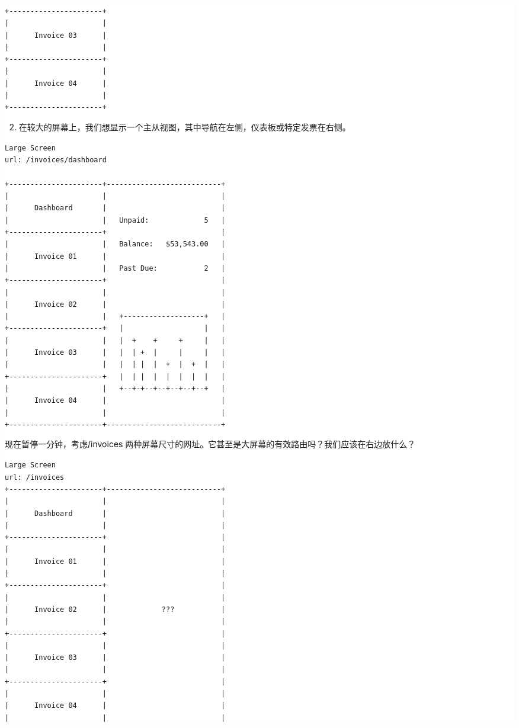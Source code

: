 ```
+----------------------+
|                      |
|      Invoice 03      |
|                      |
+----------------------+
|                      |
|      Invoice 04      |
|                      |
+----------------------+
```

2. 在较大的屏幕上，我们想显示一个主从视图，其中导航在左侧，仪表板或特定发票在右侧。

```
Large Screen
url: /invoices/dashboard

+----------------------+---------------------------+
|                      |                           |
|      Dashboard       |                           |
|                      |   Unpaid:             5   |
+----------------------+                           |
|                      |   Balance:   $53,543.00   |
|      Invoice 01      |                           |
|                      |   Past Due:           2   |
+----------------------+                           |
|                      |                           |
|      Invoice 02      |                           |
|                      |   +-------------------+   |
+----------------------+   |                   |   |
|                      |   |  +    +     +     |   |
|      Invoice 03      |   |  | +  |     |     |   |
|                      |   |  | |  |  +  |  +  |   |
+----------------------+   |  | |  |  |  |  |  |   |
|                      |   +--+-+--+--+--+--+--+   |
|      Invoice 04      |                           |
|                      |                           |
+----------------------+---------------------------+
```

现在暂停一分钟，考虑/invoices 两种屏幕尺寸的网址。它甚至是大屏幕的有效路由吗？我们应该在右边放什么？

```
Large Screen
url: /invoices
+----------------------+---------------------------+
|                      |                           |
|      Dashboard       |                           |
|                      |                           |
+----------------------+                           |
|                      |                           |
|      Invoice 01      |                           |
|                      |                           |
+----------------------+                           |
|                      |                           |
|      Invoice 02      |             ???           |
|                      |                           |
+----------------------+                           |
|                      |                           |
|      Invoice 03      |                           |
|                      |                           |
+----------------------+                           |
|                      |                           |
|      Invoice 04      |                           |
|                      |                           |
```